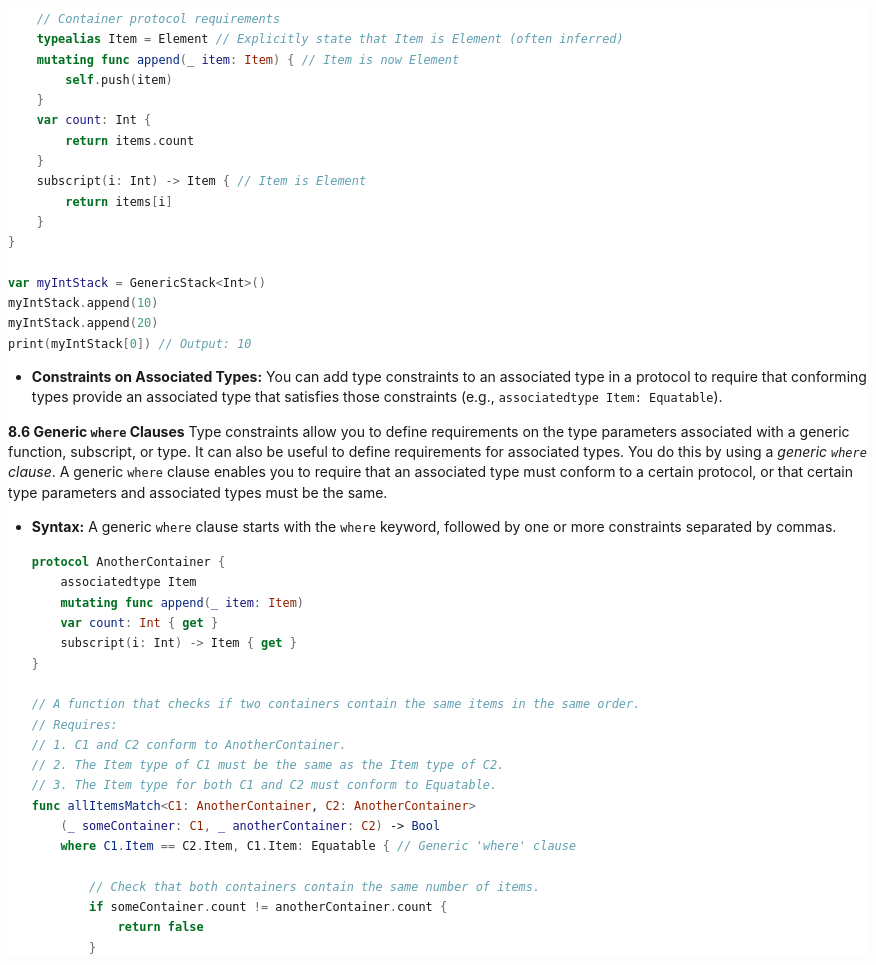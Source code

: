 ```swift
    // Container protocol requirements
    typealias Item = Element // Explicitly state that Item is Element (often inferred)
    mutating func append(_ item: Item) { // Item is now Element
        self.push(item)
    }
    var count: Int {
        return items.count
    }
    subscript(i: Int) -> Item { // Item is Element
        return items[i]
    }
}

var myIntStack = GenericStack<Int>()
myIntStack.append(10)
myIntStack.append(20)
print(myIntStack[0]) // Output: 10
```
*   **Constraints on Associated Types:**
    You can add type constraints to an associated type in a protocol to require that conforming types provide an associated type that satisfies those constraints (e.g., `associatedtype Item: Equatable`).

**8.6 Generic `where` Clauses**
Type constraints allow you to define requirements on the type parameters associated with a generic function, subscript, or type. It can also be useful to define requirements for associated types. You do this by using a *generic `where` clause*. A generic `where` clause enables you to require that an associated type must conform to a certain protocol, or that certain type parameters and associated types must be the same.

*   **Syntax:**
    A generic `where` clause starts with the `where` keyword, followed by one or more constraints separated by commas.

    ```swift
    protocol AnotherContainer {
        associatedtype Item
        mutating func append(_ item: Item)
        var count: Int { get }
        subscript(i: Int) -> Item { get }
    }

    // A function that checks if two containers contain the same items in the same order.
    // Requires:
    // 1. C1 and C2 conform to AnotherContainer.
    // 2. The Item type of C1 must be the same as the Item type of C2.
    // 3. The Item type for both C1 and C2 must conform to Equatable.
    func allItemsMatch<C1: AnotherContainer, C2: AnotherContainer>
        (_ someContainer: C1, _ anotherContainer: C2) -> Bool
        where C1.Item == C2.Item, C1.Item: Equatable { // Generic 'where' clause

            // Check that both containers contain the same number of items.
            if someContainer.count != anotherContainer.count {
                return false
            }
